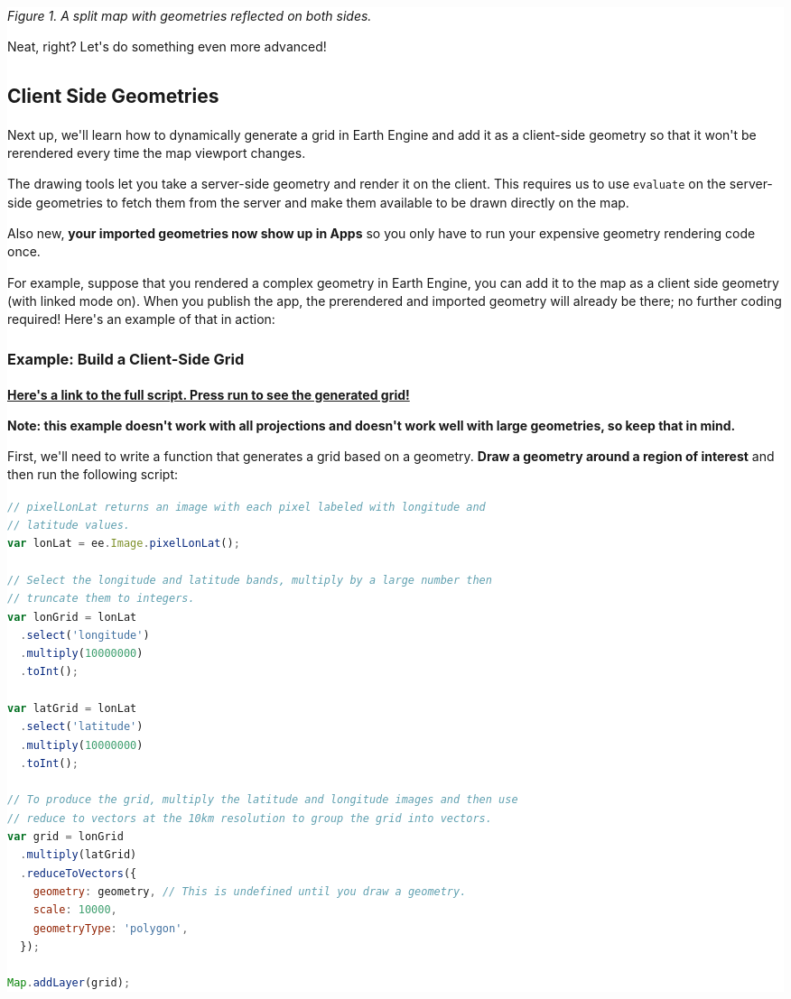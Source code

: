 *Figure 1. A split map with geometries reflected on both sides.*

Neat, right? Let's do something even more advanced!

## Client Side Geometries

Next up, we'll learn how to dynamically generate a grid in Earth Engine and add
it as a client-side geometry so that it won't be rerendered every time the map
viewport changes.

The drawing tools let you take a server-side geometry and render it on the
client. This requires us to use `evaluate` on the server-side geometries to
fetch them from the server and make them available to be drawn directly on the
map.

Also new, **your imported geometries now show up in Apps** so you only have to
run your expensive geometry rendering code once.

For example, suppose that you rendered a complex geometry in Earth Engine, you can
add it to the map as a client side geometry (with linked mode on). When you
publish the app, the prerendered and imported geometry will already be there; no
further coding required! Here's an example of that in action:

### Example: Build a Client-Side Grid

**[Here's a link to the full script. Press run to see the generated grid!](https://code.earthengine.google.com/49c8987336a3009e7fdc1a5be6b42910?noload=true)**

**Note: this example doesn't work with all projections and doesn't work well
with large geometries, so keep that in mind.**

First, we'll need to write a function that generates a grid based on a geometry.
**Draw a geometry around a region of interest** and then run the following
script:

```javascript
// pixelLonLat returns an image with each pixel labeled with longitude and
// latitude values.
var lonLat = ee.Image.pixelLonLat();

// Select the longitude and latitude bands, multiply by a large number then
// truncate them to integers.
var lonGrid = lonLat
  .select('longitude')
  .multiply(10000000)
  .toInt();

var latGrid = lonLat
  .select('latitude')
  .multiply(10000000)
  .toInt();

// To produce the grid, multiply the latitude and longitude images and then use
// reduce to vectors at the 10km resolution to group the grid into vectors.
var grid = lonGrid
  .multiply(latGrid)
  .reduceToVectors({
    geometry: geometry, // This is undefined until you draw a geometry.
    scale: 10000,
    geometryType: 'polygon',
  });

Map.addLayer(grid);
```
